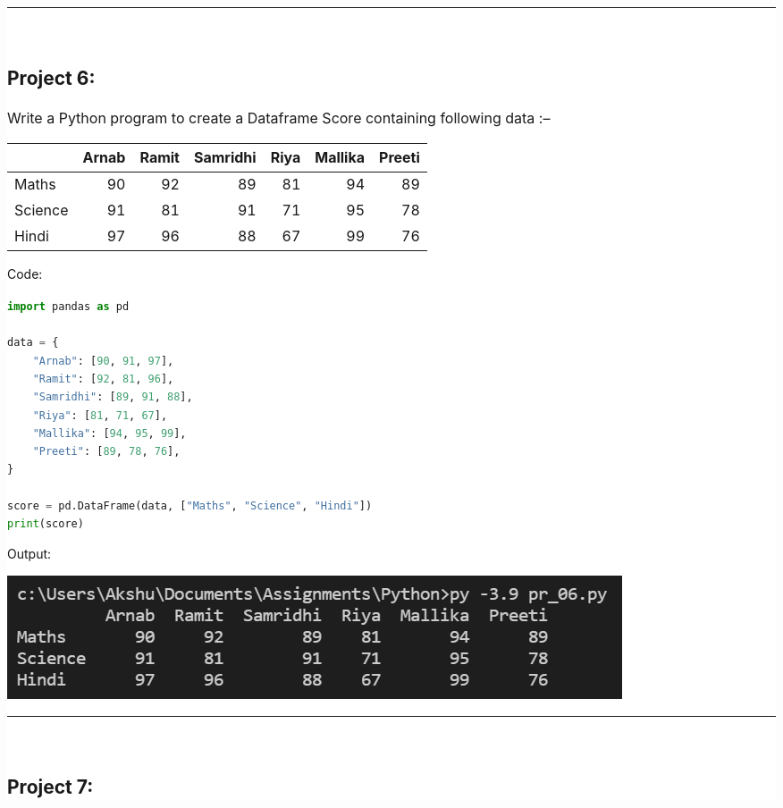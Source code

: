 <hr>
<br>





## Project 6:
<font size=3>
Write a Python program to create a Dataframe Score containing following data :–

|         |   Arnab |   Ramit |   Samridhi |   Riya |   Mallika |   Preeti |
|:--------|--------:|--------:|-----------:|-------:|----------:|---------:|
| Maths   |      90 |      92 |         89 |     81 |        94 |       89 |
| Science |      91 |      81 |         91 |     71 |        95 |       78 |
| Hindi   |      97 |      96 |         88 |     67 |        99 |       76 |
</font>

Code:
```py
import pandas as pd

data = {
    "Arnab": [90, 91, 97],
    "Ramit": [92, 81, 96],
    "Samridhi": [89, 91, 88],
    "Riya": [81, 71, 67],
    "Mallika": [94, 95, 99],
    "Preeti": [89, 78, 76],
}

score = pd.DataFrame(data, ["Maths", "Science", "Hindi"])
print(score)
```

Output:

![pr_06](./images/pr_06.png)

<hr>
<br>





## Project 7:
<font size=3>
